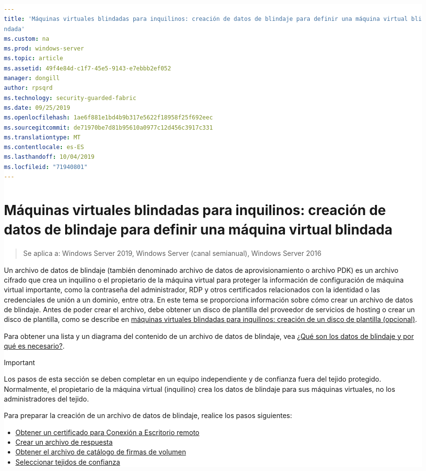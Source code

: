```yaml
---
title: 'Máquinas virtuales blindadas para inquilinos: creación de datos de blindaje para definir una máquina virtual blindada'
ms.custom: na
ms.prod: windows-server
ms.topic: article
ms.assetid: 49f4e84d-c1f7-45e5-9143-e7ebbb2ef052
manager: dongill
author: rpsqrd
ms.technology: security-guarded-fabric
ms.date: 09/25/2019
ms.openlocfilehash: 1ae6f881e1bd4b9b317e5622f18958f25f692eec
ms.sourcegitcommit: de71970be7d81b95610a0977c12d456c3917c331
ms.translationtype: MT
ms.contentlocale: es-ES
ms.lasthandoff: 10/04/2019
ms.locfileid: "71940801"
---
```

# <a name="shielded-vms-for-tenants---creating-shielding-data-to-define-a-shielded-vm"></a>Máquinas virtuales blindadas para inquilinos: creación de datos de blindaje para definir una máquina virtual blindada

>Se aplica a: Windows Server 2019, Windows Server (canal semianual), Windows Server 2016

Un archivo de datos de blindaje (también denominado archivo de datos de aprovisionamiento o archivo PDK) es un archivo cifrado que crea un inquilino o el propietario de la máquina virtual para proteger la información de configuración de máquina virtual importante, como la contraseña del administrador, RDP y otros certificados relacionados con la identidad o las credenciales de unión a un dominio, entre otra. En este tema se proporciona información sobre cómo crear un archivo de datos de blindaje. Antes de poder crear el archivo, debe obtener un disco de plantilla del proveedor de servicios de hosting o crear un disco de plantilla, como se describe en [máquinas virtuales blindadas para inquilinos: creación de un disco de plantilla (opcional)](guarded-fabric-tenant-creates-template-disk.md).

Para obtener una lista y un diagrama del contenido de un archivo de datos de blindaje, vea [¿Qué son los datos de blindaje y por qué es necesario?](guarded-fabric-and-shielded-vms.md#what-is-shielding-data-and-why-is-it-necessary).

> [!IMPORTANT]
> Los pasos de esta sección se deben completar en un equipo independiente y de confianza fuera del tejido protegido. Normalmente, el propietario de la máquina virtual (inquilino) crea los datos de blindaje para sus máquinas virtuales, no los administradores del tejido.

Para preparar la creación de un archivo de datos de blindaje, realice los pasos siguientes:

- [Obtener un certificado para Conexión a Escritorio remoto](#optional-obtain-a-certificate-for-remote-desktop-connection)
- [Crear un archivo de respuesta](#create-an-answer-file)
- [Obtener el archivo de catálogo de firmas de volumen](#get-the-volume-signature-catalog-file)
- [Seleccionar tejidos de confianza](#select-trusted-fabrics)
